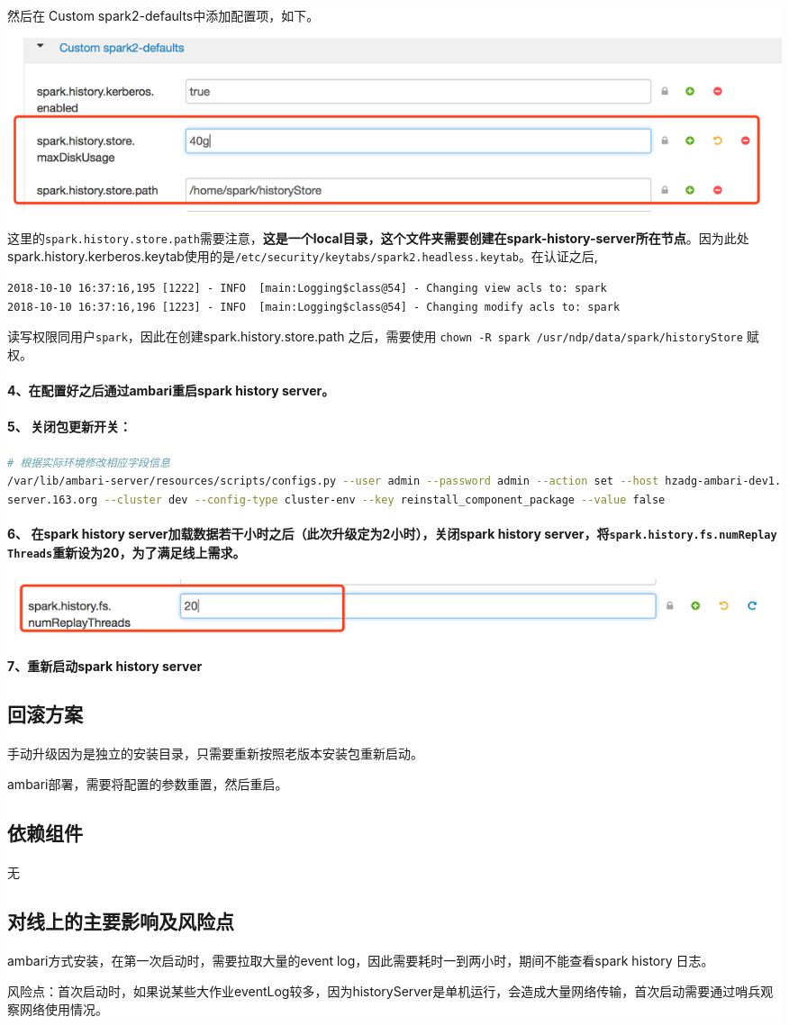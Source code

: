 然后在 Custom spark2-defaults中添加配置项，如下。

![](../imgs/spark-his/other-cnf.png)

这里的`spark.history.store.path`需要注意，**这是一个local目录，这个文件夹需要创建在spark-history-server所在节点**。因为此处spark.history.kerberos.keytab使用的是`/etc/security/keytabs/spark2.headless.keytab`。在认证之后,

```
2018-10-10 16:37:16,195 [1222] - INFO  [main:Logging$class@54] - Changing view acls to: spark
2018-10-10 16:37:16,196 [1223] - INFO  [main:Logging$class@54] - Changing modify acls to: spark
```

读写权限同用户`spark`，因此在创建spark.history.store.path 之后，需要使用  ` chown -R spark /usr/ndp/data/spark/historyStore ` 赋权。



#### 4、在配置好之后通过ambari重启spark history server。

#### 5、 关闭包更新开关：

```bash
# 根据实际环境修改相应字段信息
/var/lib/ambari-server/resources/scripts/configs.py --user admin --password admin --action set --host hzadg-ambari-dev1.server.163.org --cluster dev --config-type cluster-env --key reinstall_component_package --value false
```

#### 6、 在spark history server加载数据若干小时之后（此次升级定为2小时），关闭spark history server，将`spark.history.fs.numReplayThreads`重新设为20，为了满足线上需求。

![](../imgs/spark-his/reset-threadnum.png)



#### 7、重新启动spark history server

## 回滚方案



手动升级因为是独立的安装目录，只需要重新按照老版本安装包重新启动。

ambari部署，需要将配置的参数重置，然后重启。



## 依赖组件

无

## 对线上的主要影响及风险点

ambari方式安装，在第一次启动时，需要拉取大量的event log，因此需要耗时一到两小时，期间不能查看spark history 日志。

风险点：首次启动时，如果说某些大作业eventLog较多，因为historyServer是单机运行，会造成大量网络传输，首次启动需要通过哨兵观察网络使用情况。